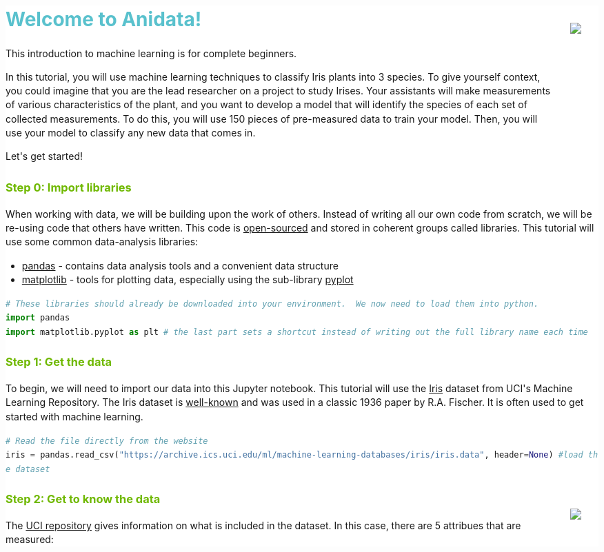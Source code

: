 
# <span style="color: #59c1cd">Welcome to Anidata!</span> <img style="float: right; height: 150px; margin: 25px" src="https://archive.ics.uci.edu/ml/assets/MLimages/Large53.jpg">
This introduction to machine learning is for complete beginners. 

In this tutorial, you will use machine learning techniques to classify Iris plants into 3 species.  To give yourself context, you could imagine that you are the lead researcher on a project to study Irises.  Your assistants will make measurements of various characteristics of the plant, and you want to develop a model that will identify the species of each set of collected measurements.  To do this, you will use 150 pieces of pre-measured data to train your model.  Then, you will use your model to classify any new data that comes in.

Let's get started!

### <span style="color: #6fb800">Step 0: Import libraries</span>
When working with data, we will be building upon the work of others.  Instead of writing all our own code from scratch, we will be re-using code that others have written.  This code is [open-sourced](https://en.wikipedia.org/wiki/Open-source_software) and stored in coherent groups called libraries. This tutorial will use some common data-analysis libraries: 
- [pandas](http://pandas.pydata.org/) - contains data analysis tools and a convenient data structure
- [matplotlib](https://matplotlib.org/index.html) - tools for plotting data, especially using the sub-library [pyplot](https://matplotlib.org/api/pyplot_api.html) 


```python
# These libraries should already be downloaded into your environment.  We now need to load them into python.
import pandas
import matplotlib.pyplot as plt # the last part sets a shortcut instead of writing out the full library name each time
```

### <span style="color: #6fb800">Step 1: Get the data</span>
To begin, we will need to import our data into this Jupyter notebook. This tutorial will use the [Iris](https://archive.ics.uci.edu/ml/datasets/iris) dataset from UCI's Machine Learning Repository.  The Iris dataset is [well-known](https://en.wikipedia.org/wiki/Iris_flower_data_set) and was used in a classic 1936 paper by R.A. Fischer. It is often used to get started with machine learning. 


```python
# Read the file directly from the website
iris = pandas.read_csv("https://archive.ics.uci.edu/ml/machine-learning-databases/iris/iris.data", header=None) #load the dataset
```

### <span style="color: #6fb800">Step 2: Get to know the data</span><img style="float: right; height: 150px; margin: 25px" src="https://upload.wikimedia.org/wikipedia/commons/7/78/Petal-sepal.jpg">
The [UCI repository](https://archive.ics.uci.edu/ml/datasets/iris) gives information on what is included in the dataset.  In this case, there are 5 attribues that are measured:
